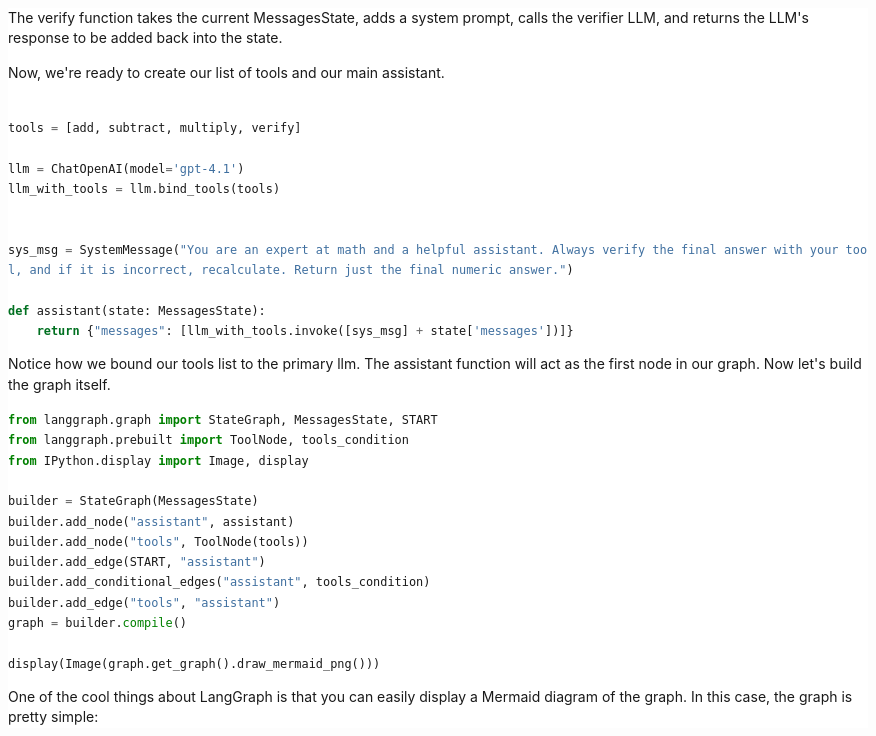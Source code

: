The verify function takes the current MessagesState, adds a system prompt, calls the verifier LLM, and returns the LLM's response to be added back into the state.

Now, we're ready to create our list of tools and our main assistant.

```python

tools = [add, subtract, multiply, verify]

llm = ChatOpenAI(model='gpt-4.1')
llm_with_tools = llm.bind_tools(tools)


sys_msg = SystemMessage("You are an expert at math and a helpful assistant. Always verify the final answer with your tool, and if it is incorrect, recalculate. Return just the final numeric answer.")

def assistant(state: MessagesState):
    return {"messages": [llm_with_tools.invoke([sys_msg] + state['messages'])]}
```

Notice how we bound our tools list to the primary llm. The assistant function will act as the first node in our graph. Now let's build the graph itself.

```python
from langgraph.graph import StateGraph, MessagesState, START
from langgraph.prebuilt import ToolNode, tools_condition
from IPython.display import Image, display

builder = StateGraph(MessagesState)
builder.add_node("assistant", assistant)
builder.add_node("tools", ToolNode(tools))
builder.add_edge(START, "assistant")
builder.add_conditional_edges("assistant", tools_condition)
builder.add_edge("tools", "assistant")
graph = builder.compile()

display(Image(graph.get_graph().draw_mermaid_png()))
```

One of the cool things about LangGraph is that you can easily display a Mermaid diagram of the graph. In this case, the graph is pretty simple:
